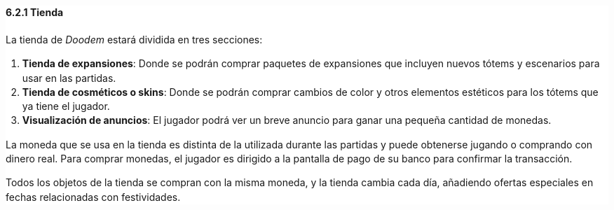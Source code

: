#### 6.2.1 Tienda
La tienda de _Doodem_ estará dividida en tres secciones:

1. **Tienda de expansiones**: Donde se podrán comprar paquetes de expansiones que incluyen nuevos tótems y escenarios para usar en las partidas.
2. **Tienda de cosméticos o skins**: Donde se podrán comprar cambios de color y otros elementos estéticos para los tótems que ya tiene el jugador.
3. **Visualización de anuncios**: El jugador podrá ver un breve anuncio para ganar una pequeña cantidad de monedas.

La moneda que se usa en la tienda es distinta de la utilizada durante las partidas y puede obtenerse jugando o comprando con dinero real. Para comprar monedas, el jugador es dirigido a la pantalla de pago de su banco para confirmar la transacción.

Todos los objetos de la tienda se compran con la misma moneda, y la tienda cambia cada día, añadiendo ofertas especiales en fechas relacionadas con festividades.
